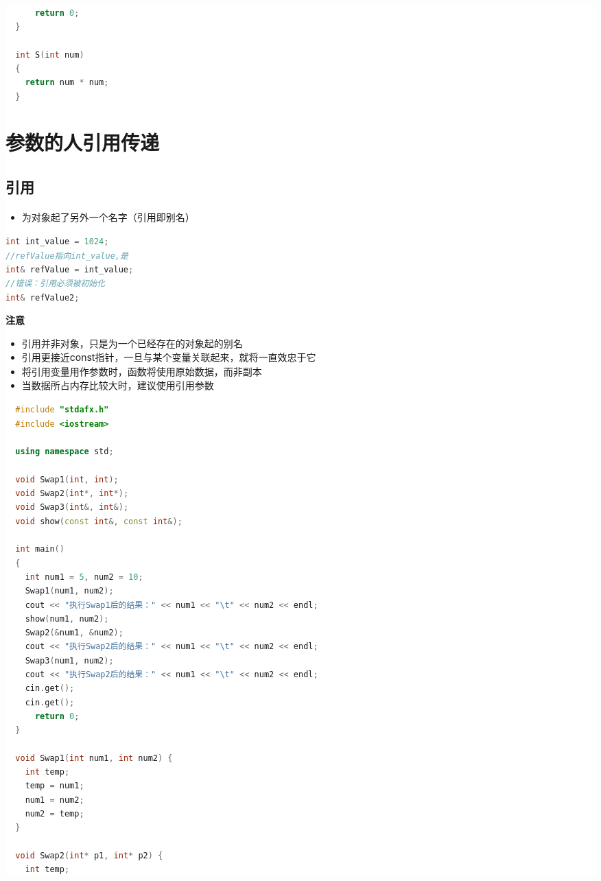 ```c++
      return 0;
  }

  int S(int num)
  {
  	return num * num;
  }

```
# 参数的人引用传递
## 引用
+ 为对象起了另外一个名字（引用即别名）

```c++
int int_value = 1024;
//refValue指向int_value,是
int& refValue = int_value;
//错误：引用必须被初始化
int& refValue2;
```

**注意**
+ 引用并非对象，只是为一个已经存在的对象起的别名
+ 引用更接近const指针，一旦与某个变量关联起来，就将一直效忠于它
+ 将引用变量用作参数时，函数将使用原始数据，而非副本
+ 当数据所占内存比较大时，建议使用引用参数

```c++
  #include "stdafx.h"
  #include <iostream>

  using namespace std;

  void Swap1(int, int);
  void Swap2(int*, int*);
  void Swap3(int&, int&);
  void show(const int&, const int&);

  int main()
  {
  	int num1 = 5, num2 = 10;
  	Swap1(num1, num2);
  	cout << "执行Swap1后的结果：" << num1 << "\t" << num2 << endl;
  	show(num1, num2);
  	Swap2(&num1, &num2);
  	cout << "执行Swap2后的结果：" << num1 << "\t" << num2 << endl;
  	Swap3(num1, num2);
  	cout << "执行Swap2后的结果：" << num1 << "\t" << num2 << endl;
  	cin.get();
  	cin.get();
      return 0;
  }

  void Swap1(int num1, int num2) {
  	int temp;
  	temp = num1;
  	num1 = num2;
  	num2 = temp;
  }

  void Swap2(int* p1, int* p2) {
  	int temp;
```